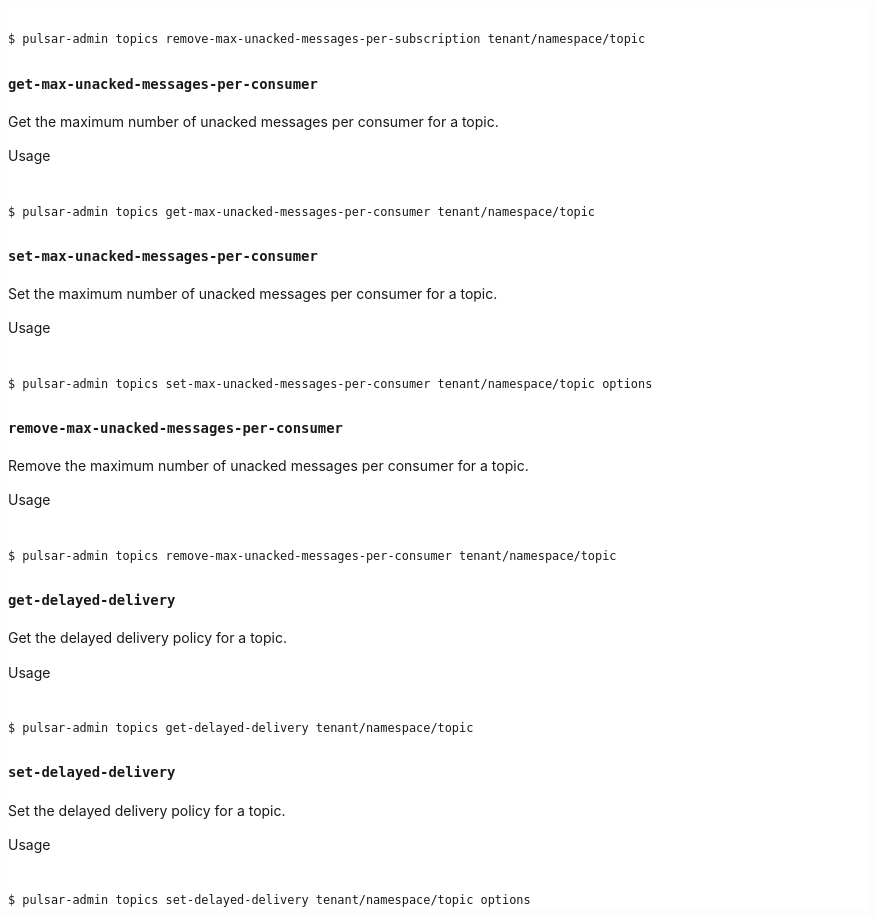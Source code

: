 ```bash

$ pulsar-admin topics remove-max-unacked-messages-per-subscription tenant/namespace/topic

```

### `get-max-unacked-messages-per-consumer`
Get the maximum number of unacked messages per consumer for a topic.

Usage

```bash

$ pulsar-admin topics get-max-unacked-messages-per-consumer tenant/namespace/topic

```

### `set-max-unacked-messages-per-consumer`
Set the maximum number of unacked messages per consumer for a topic.

Usage

```bash

$ pulsar-admin topics set-max-unacked-messages-per-consumer tenant/namespace/topic options

```

### `remove-max-unacked-messages-per-consumer`
Remove the maximum number of unacked messages per consumer for a topic.

Usage

```bash

$ pulsar-admin topics remove-max-unacked-messages-per-consumer tenant/namespace/topic

```

### `get-delayed-delivery`
Get the delayed delivery policy for a topic.

Usage

```bash

$ pulsar-admin topics get-delayed-delivery tenant/namespace/topic

```

### `set-delayed-delivery`
Set the delayed delivery policy for a topic.

Usage

```bash

$ pulsar-admin topics set-delayed-delivery tenant/namespace/topic options

```
